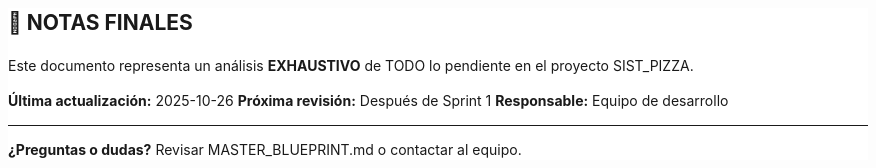 
## 📝 NOTAS FINALES

Este documento representa un análisis **EXHAUSTIVO** de TODO lo pendiente en el proyecto SIST_PIZZA. 

**Última actualización:** 2025-10-26
**Próxima revisión:** Después de Sprint 1
**Responsable:** Equipo de desarrollo

---

**¿Preguntas o dudas?**
Revisar MASTER_BLUEPRINT.md o contactar al equipo.
